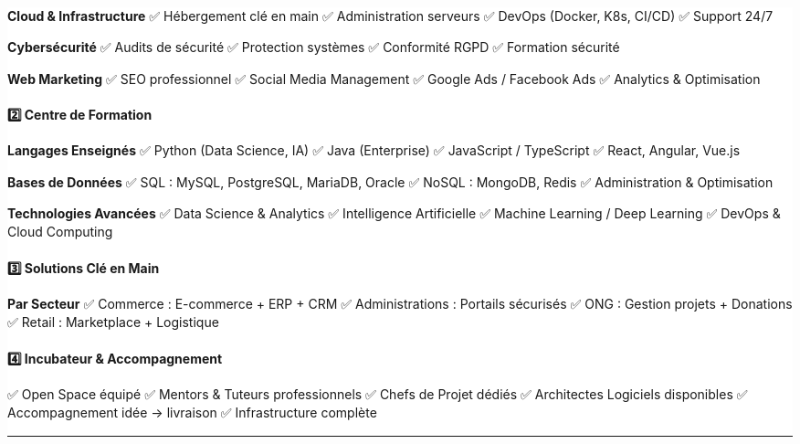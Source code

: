 **Cloud & Infrastructure**
✅ Hébergement clé en main
✅ Administration serveurs
✅ DevOps (Docker, K8s, CI/CD)
✅ Support 24/7

**Cybersécurité**
✅ Audits de sécurité
✅ Protection systèmes
✅ Conformité RGPD
✅ Formation sécurité

**Web Marketing**
✅ SEO professionnel
✅ Social Media Management
✅ Google Ads / Facebook Ads
✅ Analytics & Optimisation

#### 2️⃣ Centre de Formation

**Langages Enseignés**
✅ Python (Data Science, IA)
✅ Java (Enterprise)
✅ JavaScript / TypeScript
✅ React, Angular, Vue.js

**Bases de Données**
✅ SQL : MySQL, PostgreSQL, MariaDB, Oracle
✅ NoSQL : MongoDB, Redis
✅ Administration & Optimisation

**Technologies Avancées**
✅ Data Science & Analytics
✅ Intelligence Artificielle
✅ Machine Learning / Deep Learning
✅ DevOps & Cloud Computing

#### 3️⃣ Solutions Clé en Main

**Par Secteur**
✅ Commerce : E-commerce + ERP + CRM
✅ Administrations : Portails sécurisés
✅ ONG : Gestion projets + Donations
✅ Retail : Marketplace + Logistique

#### 4️⃣ Incubateur & Accompagnement

✅ Open Space équipé
✅ Mentors & Tuteurs professionnels
✅ Chefs de Projet dédiés
✅ Architectes Logiciels disponibles
✅ Accompagnement idée → livraison
✅ Infrastructure complète

---

